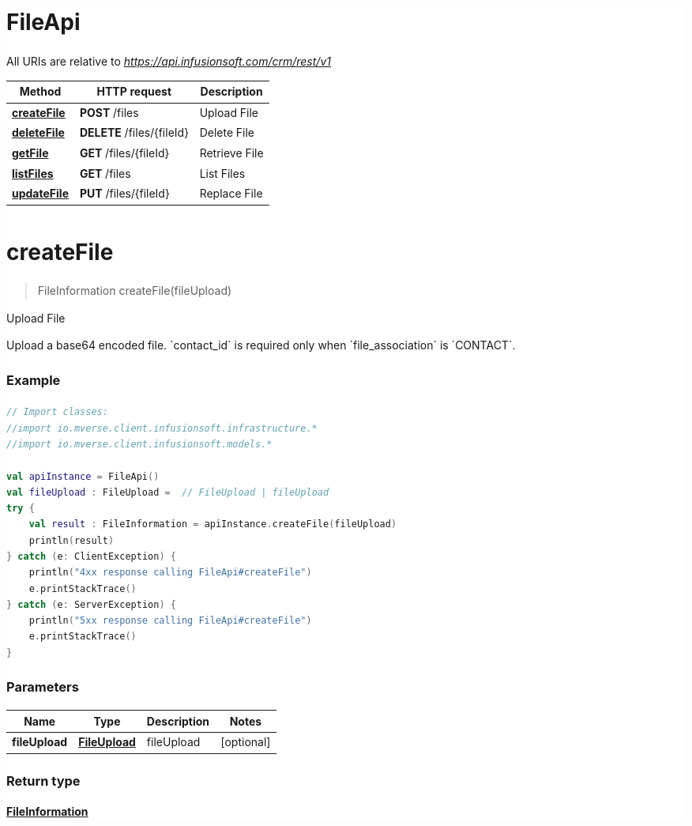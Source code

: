 # FileApi

All URIs are relative to *https://api.infusionsoft.com/crm/rest/v1*

Method | HTTP request | Description
------------- | ------------- | -------------
[**createFile**](FileApi.md#createFile) | **POST** /files | Upload File
[**deleteFile**](FileApi.md#deleteFile) | **DELETE** /files/{fileId} | Delete File
[**getFile**](FileApi.md#getFile) | **GET** /files/{fileId} | Retrieve File
[**listFiles**](FileApi.md#listFiles) | **GET** /files | List Files
[**updateFile**](FileApi.md#updateFile) | **PUT** /files/{fileId} | Replace File


<a name="createFile"></a>
# **createFile**
> FileInformation createFile(fileUpload)

Upload File

Upload a base64 encoded file. &#x60;contact_id&#x60; is required only when &#x60;file_association&#x60; is &#x60;CONTACT&#x60;.

### Example
```kotlin
// Import classes:
//import io.mverse.client.infusionsoft.infrastructure.*
//import io.mverse.client.infusionsoft.models.*

val apiInstance = FileApi()
val fileUpload : FileUpload =  // FileUpload | fileUpload
try {
    val result : FileInformation = apiInstance.createFile(fileUpload)
    println(result)
} catch (e: ClientException) {
    println("4xx response calling FileApi#createFile")
    e.printStackTrace()
} catch (e: ServerException) {
    println("5xx response calling FileApi#createFile")
    e.printStackTrace()
}
```

### Parameters

Name | Type | Description  | Notes
------------- | ------------- | ------------- | -------------
 **fileUpload** | [**FileUpload**](FileUpload.md)| fileUpload | [optional]

### Return type

[**FileInformation**](FileInformation.md)
